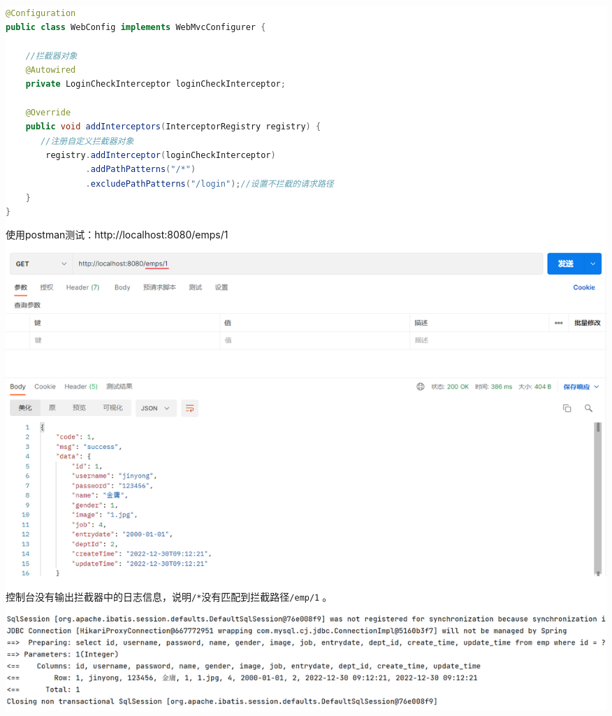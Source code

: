 ~~~java
@Configuration 
public class WebConfig implements WebMvcConfigurer {

    //拦截器对象
    @Autowired
    private LoginCheckInterceptor loginCheckInterceptor;

    @Override
    public void addInterceptors(InterceptorRegistry registry) {
       //注册自定义拦截器对象
        registry.addInterceptor(loginCheckInterceptor)
                .addPathPatterns("/*")
                .excludePathPatterns("/login");//设置不拦截的请求路径
    }
}
~~~

使用postman测试：http://localhost:8080/emps/1 

![image-20230107111525558](assets/image-20230107111525558.png)

控制台没有输出拦截器中的日志信息，说明`/*`没有匹配到拦截路径`/emp/1` 。

![image-20230107111812963](assets/image-20230107111812963.png)
